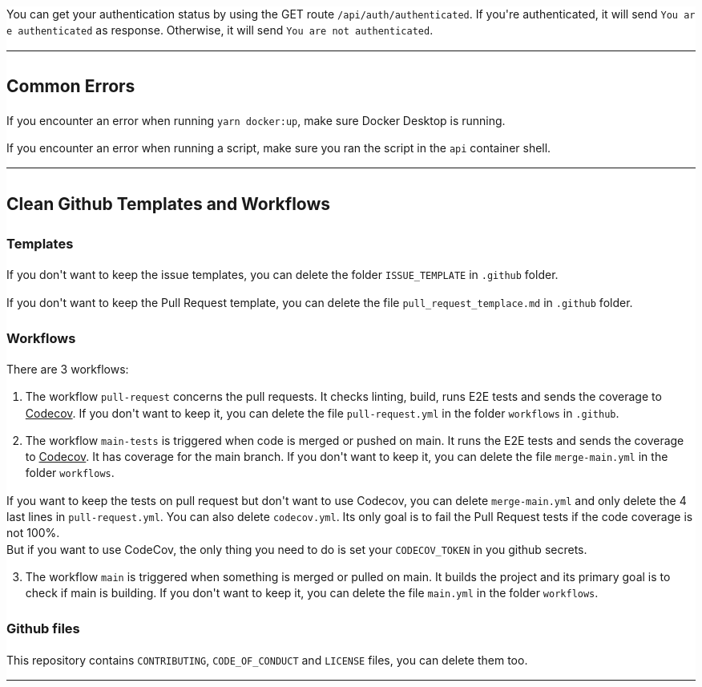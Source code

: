 You can get your authentication status by using the GET route `/api/auth/authenticated`. If you're authenticated, it will send `You are authenticated` as response. Otherwise, it will send `You are not authenticated`.

---

## Common Errors

If you encounter an error when running `yarn docker:up`, make sure Docker Desktop is running.

If you encounter an error when running a script, make sure you ran the script in the `api` container shell.

---

## Clean Github Templates and Workflows

### Templates

If you don't want to keep the issue templates, you can delete the folder `ISSUE_TEMPLATE` in `.github` folder. 

If you don't want to keep the Pull Request template, you can delete the file `pull_request_templace.md` in `.github` folder. 

### Workflows

There are 3 workflows:
1. The workflow `pull-request` concerns the pull requests. It checks linting, build, runs E2E tests and sends the coverage to [Codecov](https://about.codecov.io/). If you don't want to keep it, you can delete the file `pull-request.yml` in the folder `workflows` in `.github`.

2. The workflow `main-tests` is triggered when code is merged or pushed on main. It runs the E2E tests and sends the coverage to [Codecov](https://about.codecov.io/). It has coverage for the main branch. If you don't want to keep it, you can delete the file `merge-main.yml` in the folder `workflows`.

If you want to keep the tests on pull request but don't want to use Codecov, you can delete `merge-main.yml` and only delete the 4 last lines in `pull-request.yml`. You can also delete `codecov.yml`. Its only goal is to fail the Pull Request tests if the code coverage is not 100%.<br>
But if you want to use CodeCov, the only thing you need to do is set your `CODECOV_TOKEN` in you github secrets.

3. The workflow `main` is triggered when something is merged or pulled on main. It builds the project and its primary goal is to check if main is building. If you don't want to keep it, you can delete the file `main.yml` in the folder `workflows`.

### Github files

This repository contains `CONTRIBUTING`, `CODE_OF_CONDUCT` and `LICENSE` files, you can delete them too.

---
